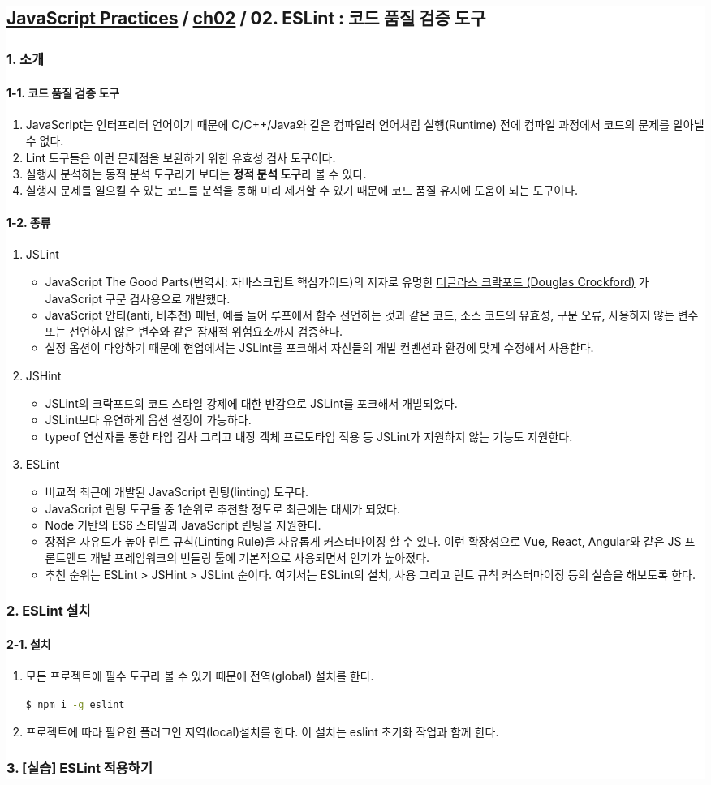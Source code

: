 ## [JavaScript Practices](https://github.com/kickscar-javascript/basic-practices) / [ch02](https://github.com/kickscar-javascript/basic-practices/tree/master/ch02) / 02. ESLint : 코드 품질 검증 도구

### 1. 소개

#### 1-1. 코드 품질 검증 도구

1. JavaScript는 인터프리터 언어이기 때문에 C/C++/Java와 같은 컴파일러 언어처럼 실행(Runtime) 전에 컴파일 과정에서 코드의 문제를 알아낼 수 없다.
2. Lint 도구들은 이런 문제점을 보완하기 위한 유효성 검사 도구이다.
3. 실행시 분석하는 동적 분석 도구라기 보다는 **정적 분석 도구**라 볼 수 있다.
4. 실행시 문제를 일으킬 수 있는 코드를 분석을 통해 미리 제거할 수 있기 때문에 코드 품질 유지에 도움이 되는 도구이다.

#### 1-2. 종류

1. JSLint

   + JavaScript The Good Parts(번역서: 자바스크립트 핵심가이드)의 저자로 유명한 [더글라스 크락포드 (Douglas Crockford)](http://www.crockford.com) 가 JavaScript 구문 검사용으로 개발했다.
   + JavaScript 안티(anti, 비추천) 패턴, 예를 들어 루프에서 함수 선언하는 것과 같은 코드,  소스 코드의 유효성, 구문 오류, 사용하지 않는 변수 또는 선언하지 않은 변수와 같은 잠재적 위험요소까지 검증한다.
   + 설정 옵션이 다양하기 때문에 현업에서는 JSLint를 포크해서 자신들의 개발 컨벤션과 환경에 맞게 수정해서 사용한다.
   
2. JSHint

   + JSLint의 크락포드의 코드 스타일 강제에 대한 반감으로 JSLint를 포크해서 개발되었다.
   + JSLint보다 유연하게 옵션 설정이 가능하다. 
   + typeof 연산자를 통한 타입 검사 그리고 내장 객체 프로토타입 적용 등 JSLint가 지원하지 않는 기능도 지원한다.

3. ESLint

   + 비교적 최근에 개발된 JavaScript 린팅(linting) 도구다.
   + JavaScript 린팅 도구들 중 1순위로 추천할 정도로 최근에는 대세가 되었다.
   + Node 기반의 ES6 스타일과 JavaScript 린팅을 지원한다. 
   + 장점은 자유도가 높아 린트 규칙(Linting Rule)을 자유롭게 커스터마이징 할 수 있다. 이런 확장성으로 Vue, React, Angular와 같은 JS 프론트엔드 개발 프레임워크의 번들링 툴에 기본적으로 사용되면서 인기가 높아졌다.
   + 추천 순위는 ESLint  > JSHint > JSLint 순이다. 여기서는 ESLint의 설치, 사용 그리고  린트 규칙 커스터마이징 등의 실습을 해보도록 한다. 



### 2. ESLint 설치

#### 2-1. 설치   

1. 모든 프로젝트에 필수 도구라 볼 수 있기 때문에 전역(global) 설치를 한다.

   ```bash
   $ npm i -g eslint
   ```

2. 프로젝트에 따라 필요한 플러그인 지역(local)설치를 한다. 이 설치는 eslint 초기화 작업과 함께 한다.

   

### 3. [실습] ESLint 적용하기
